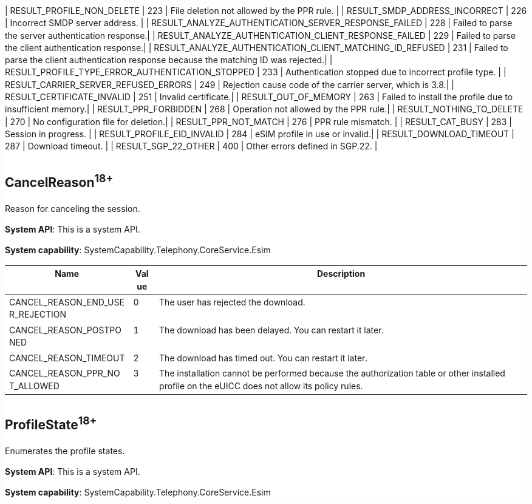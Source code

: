 | RESULT_PROFILE_NON_DELETE                                | 223 | File deletion not allowed by the PPR rule.   |
| RESULT_SMDP_ADDRESS_INCORRECT                            | 226 | Incorrect SMDP server address.  |
| RESULT_ANALYZE_AUTHENTICATION_SERVER_RESPONSE_FAILED     | 228 | Failed to parse the server authentication response.|
| RESULT_ANALYZE_AUTHENTICATION_CLIENT_RESPONSE_FAILED     | 229 | Failed to parse the client authentication response.|
| RESULT_ANALYZE_AUTHENTICATION_CLIENT_MATCHING_ID_REFUSED | 231 | Failed to parse the client authentication response because the matching ID was rejected.|
| RESULT_PROFILE_TYPE_ERROR_AUTHENTICATION_STOPPED         | 233 | Authentication stopped due to incorrect profile type.    |
| RESULT_CARRIER_SERVER_REFUSED_ERRORS                     | 249 | Rejection cause code of the carrier server, which is 3.8.|
| RESULT_CERTIFICATE_INVALID                               | 251 | Invalid certificate.|
| RESULT_OUT_OF_MEMORY                                     | 263 | Failed to install the profile due to insufficient memory.|
| RESULT_PPR_FORBIDDEN                                     | 268 | Operation not allowed by the PPR rule.|
| RESULT_NOTHING_TO_DELETE                                 | 270 | No configuration file for deletion.|
| RESULT_PPR_NOT_MATCH                                     | 276 | PPR rule mismatch.  |
| RESULT_CAT_BUSY                                          | 283 | Session in progress.  |
| RESULT_PROFILE_EID_INVALID                               | 284 | eSIM profile in use or invalid.|
| RESULT_DOWNLOAD_TIMEOUT                                  | 287 | Download timeout.                  |
| RESULT_SGP_22_OTHER                                      | 400 | Other errors defined in SGP.22.     |

## CancelReason<sup>18+</sup>

Reason for canceling the session.

**System API**: This is a system API.

**System capability**: SystemCapability.Telephony.CoreService.Esim

| Name| Value| Description|
| ----- | ----- | ----- |
|CANCEL_REASON_END_USER_REJECTION | 0 | The user has rejected the download.         |
|CANCEL_REASON_POSTPONED          | 1 | The download has been delayed. You can restart it later.|
|CANCEL_REASON_TIMEOUT            | 2 | The download has timed out. You can restart it later.|
|CANCEL_REASON_PPR_NOT_ALLOWED    | 3 | The installation cannot be performed because the authorization table or other installed profile on the eUICC does not allow its policy rules.|

## ProfileState<sup>18+</sup>

Enumerates the profile states.

**System API**: This is a system API.

**System capability**: SystemCapability.Telephony.CoreService.Esim
